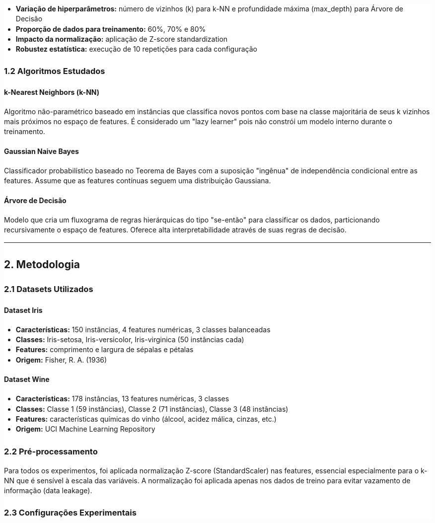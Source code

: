 - **Variação de hiperparâmetros:** número de vizinhos (k) para k-NN e profundidade máxima (max_depth) para Árvore de Decisão
- **Proporção de dados para treinamento:** 60%, 70% e 80%
- **Impacto da normalização:** aplicação de Z-score standardization
- **Robustez estatística:** execução de 10 repetições para cada configuração

### 1.2 Algoritmos Estudados

#### k-Nearest Neighbors (k-NN)

Algoritmo não-paramétrico baseado em instâncias que classifica novos pontos com base na classe majoritária de seus k vizinhos mais próximos no espaço de features. É considerado um "lazy learner" pois não constrói um modelo interno durante o treinamento.

#### Gaussian Naive Bayes

Classificador probabilístico baseado no Teorema de Bayes com a suposição "ingênua" de independência condicional entre as features. Assume que as features contínuas seguem uma distribuição Gaussiana.

#### Árvore de Decisão

Modelo que cria um fluxograma de regras hierárquicas do tipo "se-então" para classificar os dados, particionando recursivamente o espaço de features. Oferece alta interpretabilidade através de suas regras de decisão.

---

## 2. Metodologia

### 2.1 Datasets Utilizados

#### Dataset Iris

- **Características:** 150 instâncias, 4 features numéricas, 3 classes balanceadas
- **Classes:** Iris-setosa, Iris-versicolor, Iris-virginica (50 instâncias cada)
- **Features:** comprimento e largura de sépalas e pétalas
- **Origem:** Fisher, R. A. (1936)

#### Dataset Wine

- **Características:** 178 instâncias, 13 features numéricas, 3 classes
- **Classes:** Classe 1 (59 instâncias), Classe 2 (71 instâncias), Classe 3 (48 instâncias)
- **Features:** características químicas do vinho (álcool, acidez málica, cinzas, etc.)
- **Origem:** UCI Machine Learning Repository

### 2.2 Pré-processamento

Para todos os experimentos, foi aplicada normalização Z-score (StandardScaler) nas features, essencial especialmente para o k-NN que é sensível à escala das variáveis. A normalização foi aplicada apenas nos dados de treino para evitar vazamento de informação (data leakage).

### 2.3 Configurações Experimentais
